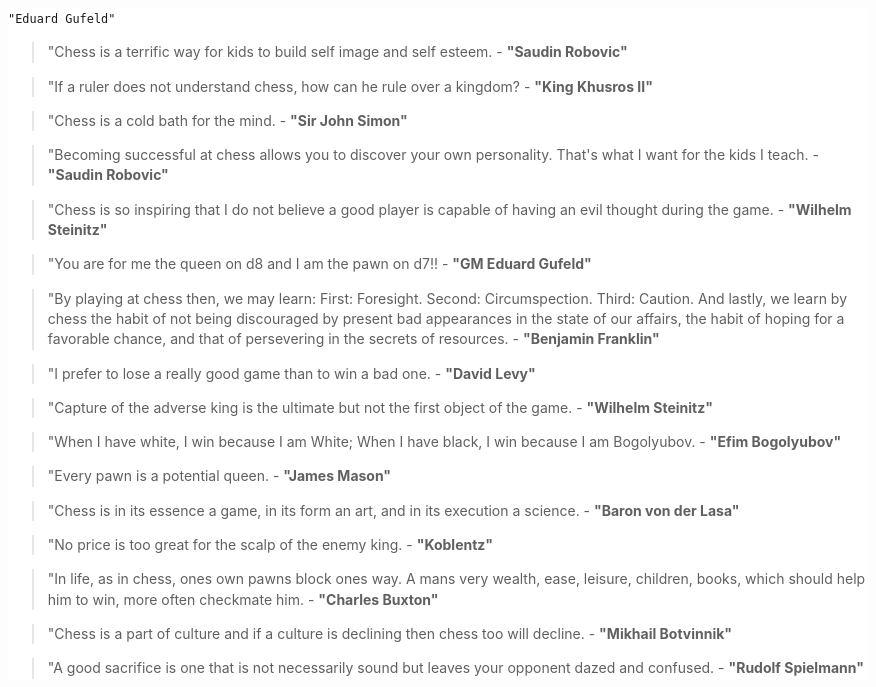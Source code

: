     "Eduard Gufeld"
  </b></blockquote>
<blockquote>"Chess is a terrific way for kids to build self image and self esteem. - <b> "Saudin Robovic" </b>
</blockquote>
<blockquote>"If a ruler does not understand chess, how can he rule over a kingdom? - <b> "King Khusros II" </b>
</blockquote>
<blockquote>"Chess is a cold bath for the mind. - <b> "Sir John Simon" </b></blockquote>
<blockquote>
  "Becoming successful at chess allows you to discover your own personality. That's what I want for the kids I teach. -
  <b>
    "Saudin Robovic"
  </b></blockquote>
<blockquote>
  "Chess is so inspiring that I do not believe a good player is capable of having an evil thought during the game. - <b>
    "Wilhelm Steinitz"
  </b></blockquote>
<blockquote>"You are for me the queen on d8 and I am the pawn on d7!! - <b> "GM Eduard Gufeld" </b></blockquote>
<blockquote>
  "By playing at chess then, we may learn: First: Foresight. Second: Circumspection. Third: Caution. And lastly, we
  learn by chess the habit of not being discouraged by present bad appearances in the state of our affairs, the habit of
  hoping for a favorable chance, and that of persevering in the secrets of resources. - <b>
    "Benjamin Franklin"
  </b></blockquote>
<blockquote>"I prefer to lose a really good game than to win a bad one. - <b> "David Levy" </b></blockquote>
<blockquote>
  "Capture of the adverse king is the ultimate but not the first object of the game. - <b>
    "Wilhelm Steinitz"
  </b></blockquote>
<blockquote>
  "When I have white, I win because I am White; When I have black, I win because I am Bogolyubov. - <b>
    "Efim Bogolyubov"
  </b></blockquote>
<blockquote>"Every pawn is a potential queen. - <b> "James Mason" </b></blockquote>
<blockquote>
  "Chess is in its essence a game, in its form an art, and in its execution a science. - <b>
    "Baron von der Lasa"
  </b></blockquote>
<blockquote>"No price is too great for the scalp of the enemy king. - <b> "Koblentz" </b></blockquote>
<blockquote>
  "In life, as in chess, ones own pawns block ones way. A mans very wealth, ease, leisure, children, books, which should
  help him to win, more often checkmate him. - <b>
    "Charles Buxton"
  </b></blockquote>
<blockquote>
  "Chess is a part of culture and if a culture is declining then chess too will decline. - <b>
    "Mikhail Botvinnik"
  </b></blockquote>
<blockquote>
  "A good sacrifice is one that is not necessarily sound but leaves your opponent dazed and confused. - <b>
    "Rudolf Spielmann"
  </b></blockquote>
<blockquote>